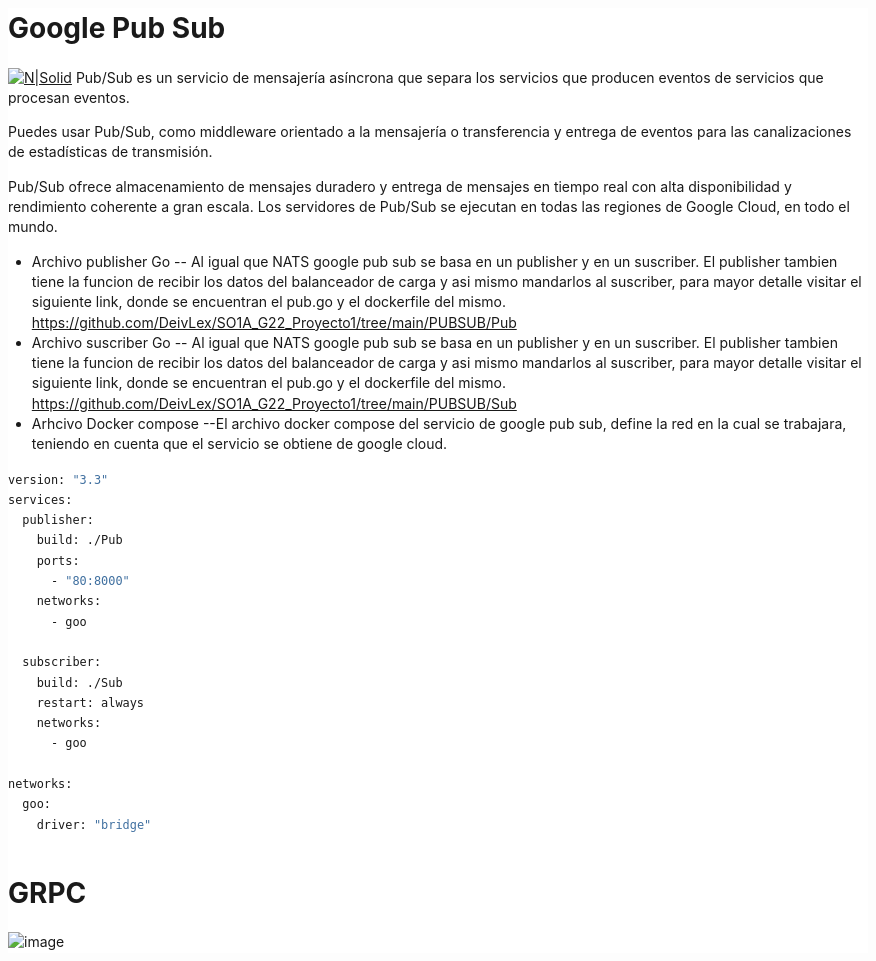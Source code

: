 # Google Pub Sub
[![N|Solid](https://blog.iron.io/wp-content/uploads/2020/12/google-cloud-pubsub-white.png)](https://cloud.google.com/pubsub/docs/overview)
Pub/Sub es un servicio de mensajería asíncrona que separa los servicios que producen eventos de servicios que procesan eventos.

Puedes usar Pub/Sub, como middleware orientado a la mensajería o transferencia y entrega de eventos para las canalizaciones de estadísticas de transmisión.

Pub/Sub ofrece almacenamiento de mensajes duradero y entrega de mensajes en tiempo real con alta disponibilidad y rendimiento coherente a gran escala. Los servidores de Pub/Sub se ejecutan en todas las regiones de Google Cloud, en todo el mundo.

- Archivo publisher Go
-- Al igual que NATS google pub sub se basa en un publisher y en un suscriber.
El publisher tambien tiene la funcion de recibir los datos del balanceador de carga y asi mismo mandarlos al suscriber, para mayor detalle visitar el siguiente link, donde se encuentran el pub.go y el dockerfile del mismo.
https://github.com/DeivLex/SO1A_G22_Proyecto1/tree/main/PUBSUB/Pub
- Archivo suscriber Go
-- Al igual que NATS google pub sub se basa en un publisher y en un suscriber.
El publisher tambien tiene la funcion de recibir los datos del balanceador de carga y asi mismo mandarlos al suscriber, para mayor detalle visitar el siguiente link, donde se encuentran el pub.go y el dockerfile del mismo.
https://github.com/DeivLex/SO1A_G22_Proyecto1/tree/main/PUBSUB/Sub
- Arhcivo Docker compose
--El archivo docker compose del servicio de google pub sub, define la red en la cual se trabajara, teniendo en cuenta que el servicio se obtiene de google cloud.
```sh
version: "3.3"
services:
  publisher:
    build: ./Pub
    ports:
      - "80:8000"
    networks:
      - goo

  subscriber:
    build: ./Sub
    restart: always
    networks:
      - goo

networks:
  goo:
    driver: "bridge"
```
# GRPC
![image](https://user-images.githubusercontent.com/34359891/112257085-f19bcf00-8c29-11eb-80cd-52f7d6612309.png)
